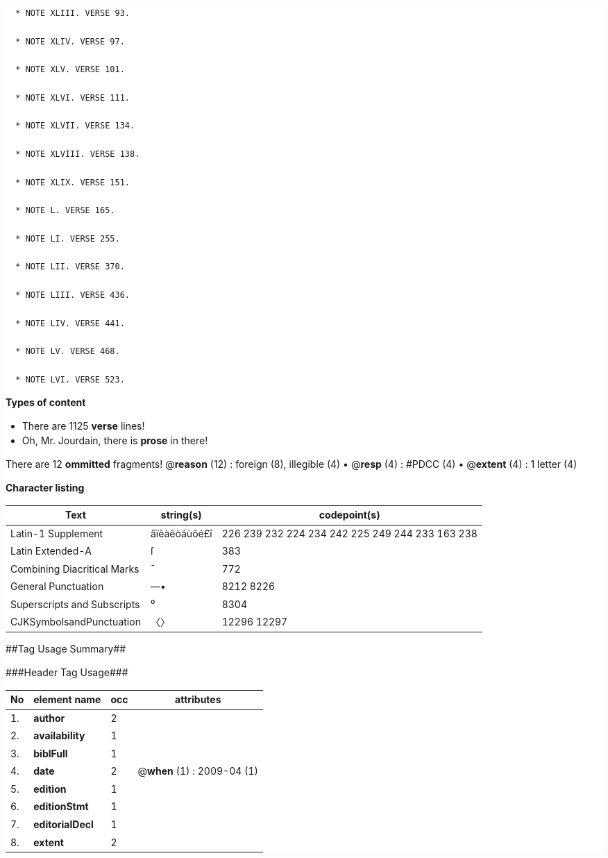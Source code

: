       * NOTE XLIII. VERSE 93.

      * NOTE XLIV. VERSE 97.

      * NOTE XLV. VERSE 101.

      * NOTE XLVI. VERSE 111.

      * NOTE XLVII. VERSE 134.

      * NOTE XLVIII. VERSE 138.

      * NOTE XLIX. VERSE 151.

      * NOTE L. VERSE 165.

      * NOTE LI. VERSE 255.

      * NOTE LII. VERSE 370.

      * NOTE LIII. VERSE 436.

      * NOTE LIV. VERSE 441.

      * NOTE LV. VERSE 468.

      * NOTE LVI. VERSE 523.

**Types of content**

  * There are 1125 **verse** lines!
  * Oh, Mr. Jourdain, there is **prose** in there!

There are 12 **ommitted** fragments! 
 @__reason__ (12) : foreign (8), illegible (4)  •  @__resp__ (4) : #PDCC (4)  •  @__extent__ (4) : 1 letter (4)

**Character listing**


|Text|string(s)|codepoint(s)|
|---|---|---|
|Latin-1 Supplement|âïèàêòáùôé£î|226 239 232 224 234 242 225 249 244 233 163 238|
|Latin Extended-A|ſ|383|
|Combining             Diacritical Marks|̄|772|
|General Punctuation|—•|8212 8226|
|Superscripts             and Subscripts|⁰|8304|
|CJKSymbolsandPunctuation|〈〉|12296 12297|

##Tag Usage Summary##

###Header Tag Usage###

|No|element name|occ|attributes|
|---|---|---|---|
|1.|__author__|2||
|2.|__availability__|1||
|3.|__biblFull__|1||
|4.|__date__|2| @__when__ (1) : 2009-04 (1)|
|5.|__edition__|1||
|6.|__editionStmt__|1||
|7.|__editorialDecl__|1||
|8.|__extent__|2||